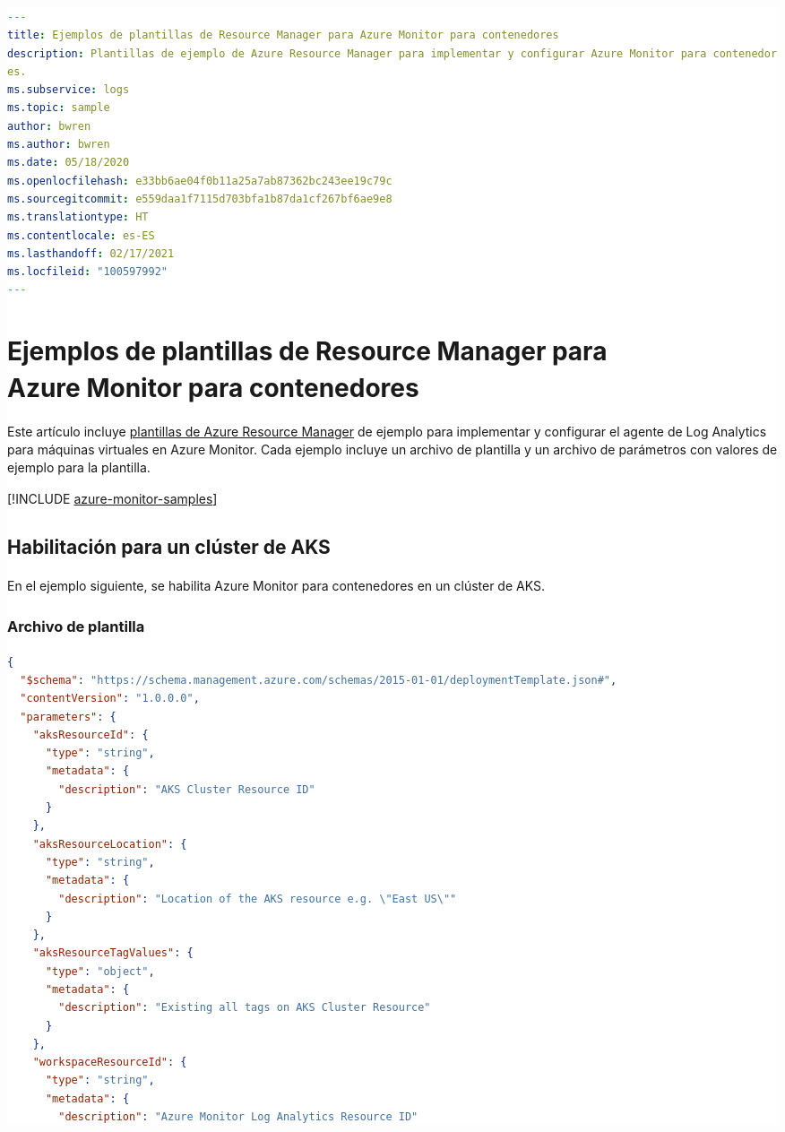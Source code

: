 ```yaml
---
title: Ejemplos de plantillas de Resource Manager para Azure Monitor para contenedores
description: Plantillas de ejemplo de Azure Resource Manager para implementar y configurar Azure Monitor para contenedores.
ms.subservice: logs
ms.topic: sample
author: bwren
ms.author: bwren
ms.date: 05/18/2020
ms.openlocfilehash: e33bb6ae04f0b11a25a7ab87362bc243ee19c79c
ms.sourcegitcommit: e559daa1f7115d703bfa1b87da1cf267bf6ae9e8
ms.translationtype: HT
ms.contentlocale: es-ES
ms.lasthandoff: 02/17/2021
ms.locfileid: "100597992"
---
```

# <a name="resource-manager-template-samples-for-azure-monitor-for-containers"></a>Ejemplos de plantillas de Resource Manager para Azure Monitor para contenedores
Este artículo incluye [plantillas de Azure Resource Manager](../../azure-resource-manager/templates/template-syntax.md) de ejemplo para implementar y configurar el agente de Log Analytics para máquinas virtuales en Azure Monitor. Cada ejemplo incluye un archivo de plantilla y un archivo de parámetros con valores de ejemplo para la plantilla.

[!INCLUDE [azure-monitor-samples](../../../includes/azure-monitor-resource-manager-samples.md)]


## <a name="enable-for-aks-cluster"></a>Habilitación para un clúster de AKS
En el ejemplo siguiente, se habilita Azure Monitor para contenedores en un clúster de AKS.


### <a name="template-file"></a>Archivo de plantilla

```json
{
  "$schema": "https://schema.management.azure.com/schemas/2015-01-01/deploymentTemplate.json#",
  "contentVersion": "1.0.0.0",
  "parameters": {
    "aksResourceId": {
      "type": "string",
      "metadata": {
        "description": "AKS Cluster Resource ID"
      }
    },
    "aksResourceLocation": {
      "type": "string",
      "metadata": {
        "description": "Location of the AKS resource e.g. \"East US\""
      }
    },
    "aksResourceTagValues": {
      "type": "object",
      "metadata": {
        "description": "Existing all tags on AKS Cluster Resource"
      }
    },
    "workspaceResourceId": {
      "type": "string",
      "metadata": {
        "description": "Azure Monitor Log Analytics Resource ID"
```